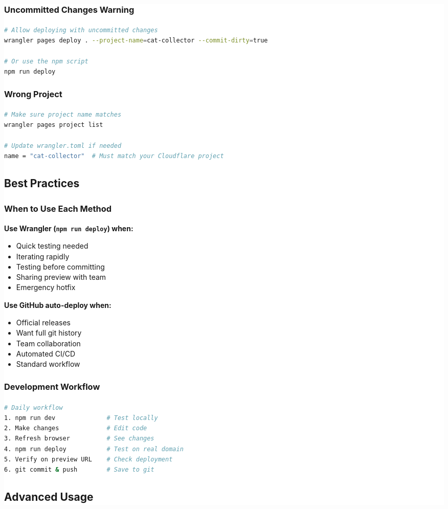 ### Uncommitted Changes Warning

```bash
# Allow deploying with uncommitted changes
wrangler pages deploy . --project-name=cat-collector --commit-dirty=true

# Or use the npm script
npm run deploy
```

### Wrong Project

```bash
# Make sure project name matches
wrangler pages project list

# Update wrangler.toml if needed
name = "cat-collector"  # Must match your Cloudflare project
```

## Best Practices

### When to Use Each Method

**Use Wrangler (`npm run deploy`) when:**

- Quick testing needed
- Iterating rapidly
- Testing before committing
- Sharing preview with team
- Emergency hotfix

**Use GitHub auto-deploy when:**

- Official releases
- Want full git history
- Team collaboration
- Automated CI/CD
- Standard workflow

### Development Workflow

```bash
# Daily workflow
1. npm run dev              # Test locally
2. Make changes             # Edit code
3. Refresh browser          # See changes
4. npm run deploy           # Test on real domain
5. Verify on preview URL    # Check deployment
6. git commit & push        # Save to git
```

## Advanced Usage
